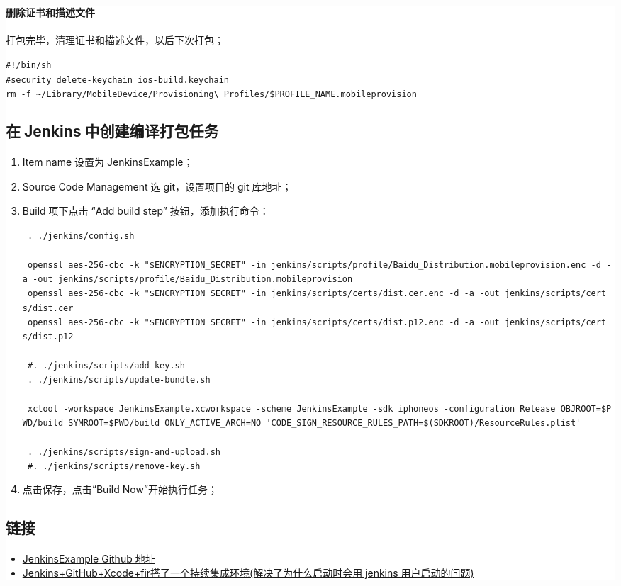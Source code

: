 #### 删除证书和描述文件

打包完毕，清理证书和描述文件，以后下次打包；
	
	#!/bin/sh
	#security delete-keychain ios-build.keychain
	rm -f ~/Library/MobileDevice/Provisioning\ Profiles/$PROFILE_NAME.mobileprovision


## 在 Jenkins 中创建编译打包任务

1. Item name 设置为 JenkinsExample；
2. Source Code Management 选 git，设置项目的 git 库地址；
3. Build 项下点击 “Add build step” 按钮，添加执行命令：
	
		. ./jenkins/config.sh
		
		openssl aes-256-cbc -k "$ENCRYPTION_SECRET" -in jenkins/scripts/profile/Baidu_Distribution.mobileprovision.enc -d -a -out jenkins/scripts/profile/Baidu_Distribution.mobileprovision
		openssl aes-256-cbc -k "$ENCRYPTION_SECRET" -in jenkins/scripts/certs/dist.cer.enc -d -a -out jenkins/scripts/certs/dist.cer
		openssl aes-256-cbc -k "$ENCRYPTION_SECRET" -in jenkins/scripts/certs/dist.p12.enc -d -a -out jenkins/scripts/certs/dist.p12
		
		#. ./jenkins/scripts/add-key.sh
		. ./jenkins/scripts/update-bundle.sh
		
		xctool -workspace JenkinsExample.xcworkspace -scheme JenkinsExample -sdk iphoneos -configuration Release OBJROOT=$PWD/build SYMROOT=$PWD/build ONLY_ACTIVE_ARCH=NO 'CODE_SIGN_RESOURCE_RULES_PATH=$(SDKROOT)/ResourceRules.plist'
		
		. ./jenkins/scripts/sign-and-upload.sh
		#. ./jenkins/scripts/remove-key.sh
		
4. 点击保存，点击“Build Now”开始执行任务；

## 链接

- [JenkinsExample Github 地址](https://github.com/linjinzhu/JenkinsExample.git)
- [Jenkins+GitHub+Xcode+fir搭了一个持续集成环境(解决了为什么启动时会用 jenkins 用户启动的问题)](http://xuanyiliu.com/chixujicheng/)